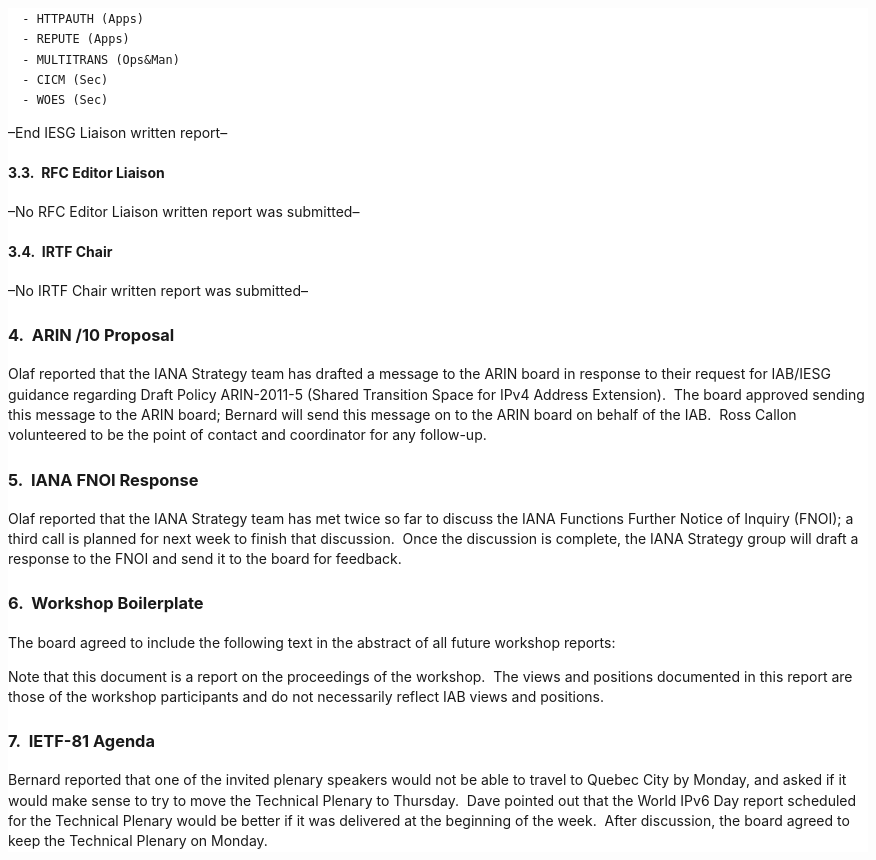 ```
  - HTTPAUTH (Apps)
  - REPUTE (Apps)
  - MULTITRANS (Ops&Man)
  - CICM (Sec)
  - WOES (Sec)
```

–End IESG Liaison written report–


#### 3.3.  RFC Editor Liaison


–No RFC Editor Liaison written report was submitted–


#### 3.4.  IRTF Chair


–No IRTF Chair written report was submitted–


### 4.  ARIN /10 Proposal


Olaf reported that the IANA Strategy team has drafted a message to the ARIN board in response to their request for IAB/IESG guidance regarding Draft Policy ARIN-2011-5 (Shared Transition Space for IPv4 Address Extension).  The board approved sending this message to the ARIN board; Bernard will send this message on to the ARIN board on behalf of the IAB.  Ross Callon volunteered to be the point of contact and coordinator for any follow-up.


### 5.  IANA FNOI Response


Olaf reported that the IANA Strategy team has met twice so far to discuss the IANA Functions Further Notice of Inquiry (FNOI); a third call is planned for next week to finish that discussion.  Once the discussion is complete, the IANA Strategy group will draft a response to the FNOI and send it to the board for feedback.


### 6.  Workshop Boilerplate


The board agreed to include the following text in the abstract of all future workshop reports:


Note that this document is a report on the proceedings of the workshop.  The views and positions documented in this report are those of the workshop participants and do not necessarily reflect IAB views and positions.


### 7.  IETF-81 Agenda


Bernard reported that one of the invited plenary speakers would not be able to travel to Quebec City by Monday, and asked if it would make sense to try to move the Technical Plenary to Thursday.  Dave pointed out that the World IPv6 Day report scheduled for the Technical Plenary would be better if it was delivered at the beginning of the week.  After discussion, the board agreed to keep the Technical Plenary on Monday.
